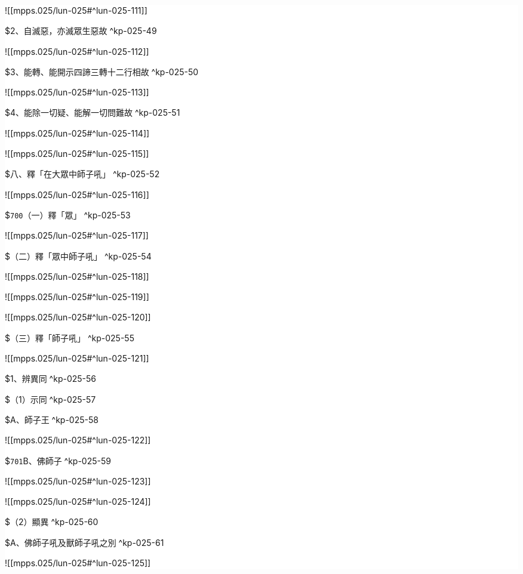 ![[mpps.025/lun-025#^lun-025-111]]

 $2、自滅惡，亦滅眾生惡故 ^kp-025-49

![[mpps.025/lun-025#^lun-025-112]]

 $3、能轉、能開示四諦三轉十二行相故 ^kp-025-50

![[mpps.025/lun-025#^lun-025-113]]

 $4、能除一切疑、能解一切問難故 ^kp-025-51

![[mpps.025/lun-025#^lun-025-114]]

![[mpps.025/lun-025#^lun-025-115]]

 $八、釋「在大眾中師子吼」 ^kp-025-52

![[mpps.025/lun-025#^lun-025-116]]

 $`700`（一）釋「眾」 ^kp-025-53

![[mpps.025/lun-025#^lun-025-117]]

 $（二）釋「眾中師子吼」 ^kp-025-54

![[mpps.025/lun-025#^lun-025-118]]

![[mpps.025/lun-025#^lun-025-119]]

![[mpps.025/lun-025#^lun-025-120]]

 $（三）釋「師子吼」 ^kp-025-55

![[mpps.025/lun-025#^lun-025-121]]

 $1、辨異同 ^kp-025-56

 $（1）示同 ^kp-025-57

 $A、師子王 ^kp-025-58

![[mpps.025/lun-025#^lun-025-122]]

 $`701`B、佛師子 ^kp-025-59

![[mpps.025/lun-025#^lun-025-123]]

![[mpps.025/lun-025#^lun-025-124]]

 $（2）顯異 ^kp-025-60

 $A、佛師子吼及獸師子吼之別 ^kp-025-61

![[mpps.025/lun-025#^lun-025-125]]
